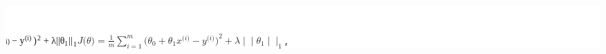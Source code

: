 <span class="mi" id="MathJax-Span-214" style="font-size: 70.7%; font-family: MathJax_Math-italic;">i</span><span class="mo" id="MathJax-Span-215" style="font-size: 70.7%; font-family: MathJax_Main;">)</span></span></span><span style="display: inline-block; width: 0px; height: 3.984em;"></span></span></span></span><span class="mo" id="MathJax-Span-216" style="font-family: MathJax_Main; padding-left: 0.237em;">−</span><span class="msubsup" id="MathJax-Span-217" style="padding-left: 0.237em;"><span style="display: inline-block; position: relative; width: 1.408em; height: 0px;"><span style="position: absolute; clip: rect(3.34em, 1000.47em, 4.394em, -999.997em); top: -3.978em; left: 0em;"><span class="mi" id="MathJax-Span-218" style="font-family: MathJax_Math-italic;">y<span style="display: inline-block; overflow: hidden; height: 1px; width: 0.003em;"></span></span><span style="display: inline-block; width: 0px; height: 3.984em;"></span></span><span style="position: absolute; top: -4.33em; left: 0.53em;"><span class="texatom" id="MathJax-Span-219"><span class="mrow" id="MathJax-Span-220"><span class="mo" id="MathJax-Span-221" style="font-size: 70.7%; font-family: MathJax_Main;">(</span><span class="mi" id="MathJax-Span-222" style="font-size: 70.7%; font-family: MathJax_Math-italic;">i</span><span class="mo" id="MathJax-Span-223" style="font-size: 70.7%; font-family: MathJax_Main;">)</span></span></span><span style="display: inline-block; width: 0px; height: 3.984em;"></span></span></span></span><span class="msubsup" id="MathJax-Span-224"><span style="display: inline-block; position: relative; width: 0.823em; height: 0px;"><span style="position: absolute; clip: rect(3.047em, 1000.3em, 4.394em, -999.997em); top: -3.978em; left: 0em;"><span class="mo" id="MathJax-Span-225" style="font-family: MathJax_Main;">)</span><span style="display: inline-block; width: 0px; height: 3.984em;"></span></span><span style="position: absolute; top: -4.33em; left: 0.413em;"><span class="mn" id="MathJax-Span-226" style="font-size: 70.7%; font-family: MathJax_Main;">2</span><span style="display: inline-block; width: 0px; height: 3.984em;"></span></span></span></span></span></span><span class="mo" id="MathJax-Span-227" style="font-family: MathJax_Main; padding-left: 0.237em;">+</span><span class="mi" id="MathJax-Span-228" style="font-family: MathJax_Math-italic; padding-left: 0.237em;">λ</span><span class="texatom" id="MathJax-Span-229"><span class="mrow" id="MathJax-Span-230"><span class="mo" id="MathJax-Span-231" style="font-family: MathJax_Main;">|</span></span></span><span class="texatom" id="MathJax-Span-232"><span class="mrow" id="MathJax-Span-233"><span class="mo" id="MathJax-Span-234" style="font-family: MathJax_Main;">|</span></span></span><span class="msubsup" id="MathJax-Span-235"><span style="display: inline-block; position: relative; width: 0.881em; height: 0px;"><span style="position: absolute; clip: rect(3.106em, 1000.47em, 4.16em, -999.997em); top: -3.978em; left: 0em;"><span class="mi" id="MathJax-Span-236" style="font-family: MathJax_Math-italic;">θ</span><span style="display: inline-block; width: 0px; height: 3.984em;"></span></span><span style="position: absolute; top: -3.803em; left: 0.471em;"><span class="mn" id="MathJax-Span-237" style="font-size: 70.7%; font-family: MathJax_Main;">1</span><span style="display: inline-block; width: 0px; height: 3.984em;"></span></span></span></span><span class="texatom" id="MathJax-Span-238"><span class="mrow" id="MathJax-Span-239"><span class="mo" id="MathJax-Span-240" style="font-family: MathJax_Main;">|</span></span></span><span class="msubsup" id="MathJax-Span-241"><span style="display: inline-block; position: relative; width: 0.706em; height: 0px;"><span style="position: absolute; clip: rect(3.047em, 1000.18em, 4.394em, -999.997em); top: -3.978em; left: 0em;"><span class="texatom" id="MathJax-Span-242"><span class="mrow" id="MathJax-Span-243"><span class="mo" id="MathJax-Span-244" style="font-family: MathJax_Main;">|</span></span></span><span style="display: inline-block; width: 0px; height: 3.984em;"></span></span><span style="position: absolute; top: -3.686em; left: 0.296em;"><span class="mn" id="MathJax-Span-245" style="font-size: 70.7%; font-family: MathJax_Main;">1</span><span style="display: inline-block; width: 0px; height: 3.984em;"></span></span></span></span></span><span style="display: inline-block; width: 0px; height: 2.169em;"></span></span></span><span style="display: inline-block; overflow: hidden; vertical-align: -0.496em; border-left: 0px solid; width: 0px; height: 1.646em;"></span></span></nobr><span class="MJX_Assistive_MathML" role="presentation"><math xmlns="http://www.w3.org/1998/Math/MathML"><mi>J</mi><mo stretchy="false">(</mo><mi>θ</mi><mo stretchy="false">)</mo><mo>=</mo><mfrac><mn>1</mn><mi>m</mi></mfrac><munderover><mo>∑</mo><mrow class="MJX-TeXAtom-ORD"><mi>i</mi><mo>=</mo><mn>1</mn></mrow><mrow class="MJX-TeXAtom-ORD"><mi>m</mi></mrow></munderover><mrow class="MJX-TeXAtom-ORD"><mo stretchy="false">(</mo><msub><mi>θ</mi><mn>0</mn></msub><mo>+</mo><msub><mi>θ</mi><mn>1</mn></msub><msup><mi>x</mi><mrow class="MJX-TeXAtom-ORD"><mo stretchy="false">(</mo><mi>i</mi><mo stretchy="false">)</mo></mrow></msup><mo>−</mo><msup><mi>y</mi><mrow class="MJX-TeXAtom-ORD"><mo stretchy="false">(</mo><mi>i</mi><mo stretchy="false">)</mo></mrow></msup><msup><mo stretchy="false">)</mo><mn>2</mn></msup></mrow><mo>+</mo><mi>λ</mi><mrow class="MJX-TeXAtom-ORD"><mo stretchy="false">|</mo></mrow><mrow class="MJX-TeXAtom-ORD"><mo stretchy="false">|</mo></mrow><msub><mi>θ</mi><mn>1</mn></msub><mrow class="MJX-TeXAtom-ORD"><mo stretchy="false">|</mo></mrow><msub><mrow class="MJX-TeXAtom-ORD"><mo stretchy="false">|</mo></mrow><mn>1</mn></msub></math></span></span><script type="math/tex" id="MathJax-Element-22">J(\theta) = \frac{1}{m} \sum_{i=1}^{m}{(\theta_0 + \theta_1 x^{(i)} - y^{(i)})^2}  +
\lambda ||\theta_1||_1</script>,</p>